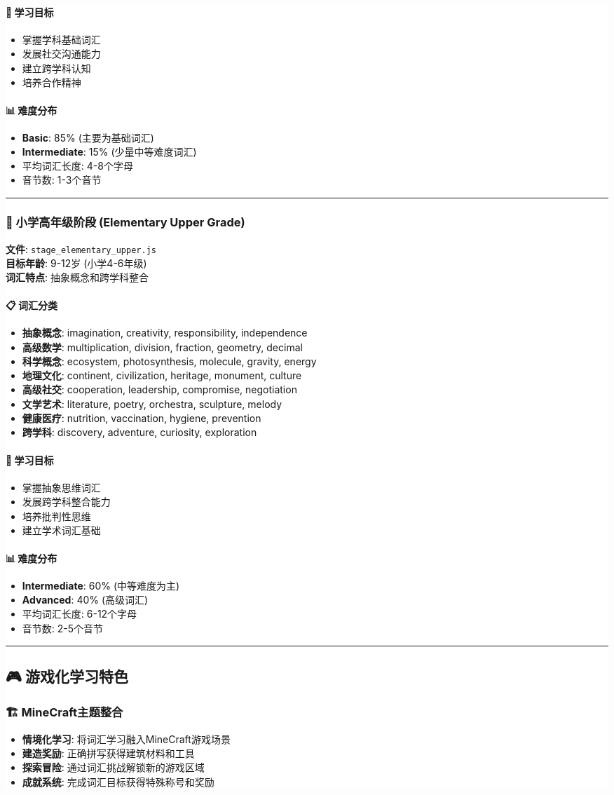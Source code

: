 #### 🎯 学习目标
- 掌握学科基础词汇
- 发展社交沟通能力
- 建立跨学科认知
- 培养合作精神

#### 📊 难度分布
- **Basic**: 85% (主要为基础词汇)
- **Intermediate**: 15% (少量中等难度词汇)
- 平均词汇长度: 4-8个字母
- 音节数: 1-3个音节

---

### 🚀 小学高年级阶段 (Elementary Upper Grade)
**文件**: `stage_elementary_upper.js`  
**目标年龄**: 9-12岁 (小学4-6年级)  
**词汇特点**: 抽象概念和跨学科整合

#### 📋 词汇分类
- **抽象概念**: imagination, creativity, responsibility, independence
- **高级数学**: multiplication, division, fraction, geometry, decimal
- **科学概念**: ecosystem, photosynthesis, molecule, gravity, energy
- **地理文化**: continent, civilization, heritage, monument, culture
- **高级社交**: cooperation, leadership, compromise, negotiation
- **文学艺术**: literature, poetry, orchestra, sculpture, melody
- **健康医疗**: nutrition, vaccination, hygiene, prevention
- **跨学科**: discovery, adventure, curiosity, exploration

#### 🎯 学习目标
- 掌握抽象思维词汇
- 发展跨学科整合能力
- 培养批判性思维
- 建立学术词汇基础

#### 📊 难度分布
- **Intermediate**: 60% (中等难度为主)
- **Advanced**: 40% (高级词汇)
- 平均词汇长度: 6-12个字母
- 音节数: 2-5个音节

---

## 🎮 游戏化学习特色

### 🏗️ MineCraft主题整合
- **情境化学习**: 将词汇学习融入MineCraft游戏场景
- **建造奖励**: 正确拼写获得建筑材料和工具
- **探索冒险**: 通过词汇挑战解锁新的游戏区域
- **成就系统**: 完成词汇目标获得特殊称号和奖励
